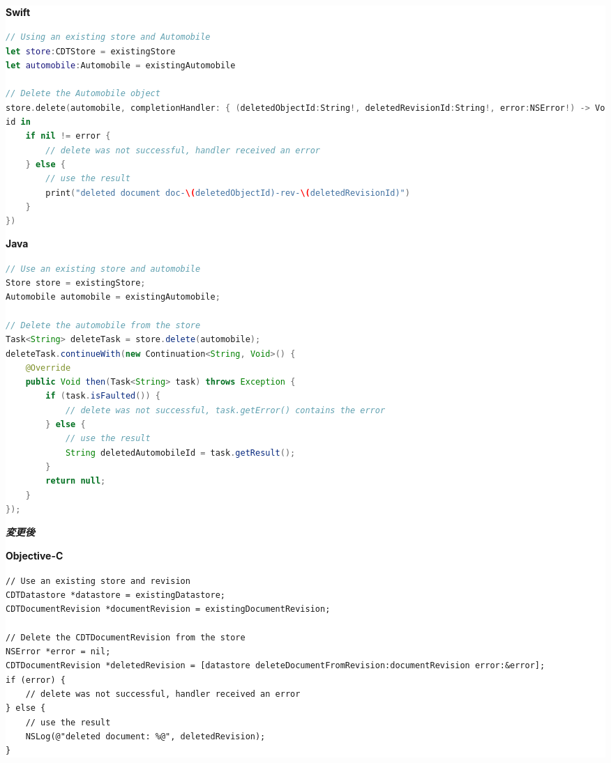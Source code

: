 **Swift**

```swift
// Using an existing store and Automobile
let store:CDTStore = existingStore
let automobile:Automobile = existingAutomobile

// Delete the Automobile object
store.delete(automobile, completionHandler: { (deletedObjectId:String!, deletedRevisionId:String!, error:NSError!) -> Void in
    if nil != error {
        // delete was not successful, handler received an error
    } else {
        // use the result
        print("deleted document doc-\(deletedObjectId)-rev-\(deletedRevisionId)")
    }
})
```

**Java**

```java
// Use an existing store and automobile
Store store = existingStore;
Automobile automobile = existingAutomobile;

// Delete the automobile from the store
Task<String> deleteTask = store.delete(automobile);
deleteTask.continueWith(new Continuation<String, Void>() {
    @Override
    public Void then(Task<String> task) throws Exception {
        if (task.isFaulted()) {
            // delete was not successful, task.getError() contains the error
        } else {
            // use the result
            String deletedAutomobileId = task.getResult();
        }
        return null;
    }
});
```

_**変更後**_

**Objective-C**

```objc
// Use an existing store and revision
CDTDatastore *datastore = existingDatastore;
CDTDocumentRevision *documentRevision = existingDocumentRevision;

// Delete the CDTDocumentRevision from the store
NSError *error = nil;
CDTDocumentRevision *deletedRevision = [datastore deleteDocumentFromRevision:documentRevision error:&error];
if (error) {
    // delete was not successful, handler received an error
} else {
    // use the result
    NSLog(@"deleted document: %@", deletedRevision);
}
```
